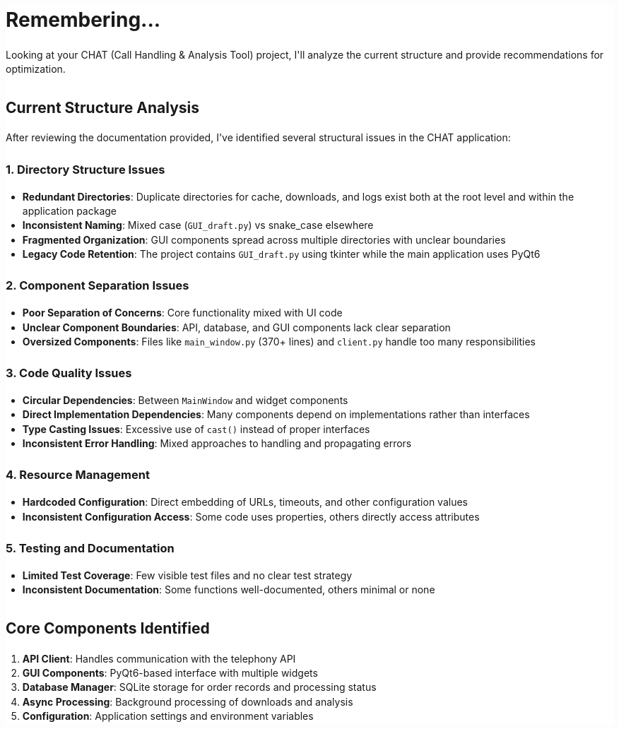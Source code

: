 # Remembering...

Looking at your CHAT (Call Handling & Analysis Tool) project, I'll analyze the current structure and provide recommendations for optimization.

## Current Structure Analysis

After reviewing the documentation provided, I've identified several structural issues in the CHAT application:

### 1. Directory Structure Issues

- **Redundant Directories**: Duplicate directories for cache, downloads, and logs exist both at the root level and within the application package
- **Inconsistent Naming**: Mixed case (`GUI_draft.py`) vs snake_case elsewhere
- **Fragmented Organization**: GUI components spread across multiple directories with unclear boundaries
- **Legacy Code Retention**: The project contains `GUI_draft.py` using tkinter while the main application uses PyQt6

### 2. Component Separation Issues

- **Poor Separation of Concerns**: Core functionality mixed with UI code
- **Unclear Component Boundaries**: API, database, and GUI components lack clear separation
- **Oversized Components**: Files like `main_window.py` (370+ lines) and `client.py` handle too many responsibilities

### 3. Code Quality Issues

- **Circular Dependencies**: Between `MainWindow` and widget components
- **Direct Implementation Dependencies**: Many components depend on implementations rather than interfaces
- **Type Casting Issues**: Excessive use of `cast()` instead of proper interfaces
- **Inconsistent Error Handling**: Mixed approaches to handling and propagating errors

### 4. Resource Management

- **Hardcoded Configuration**: Direct embedding of URLs, timeouts, and other configuration values
- **Inconsistent Configuration Access**: Some code uses properties, others directly access attributes

### 5. Testing and Documentation

- **Limited Test Coverage**: Few visible test files and no clear test strategy
- **Inconsistent Documentation**: Some functions well-documented, others minimal or none

## Core Components Identified

1. **API Client**: Handles communication with the telephony API
2. **GUI Components**: PyQt6-based interface with multiple widgets
3. **Database Manager**: SQLite storage for order records and processing status
4. **Async Processing**: Background processing of downloads and analysis
5. **Configuration**: Application settings and environment variables
